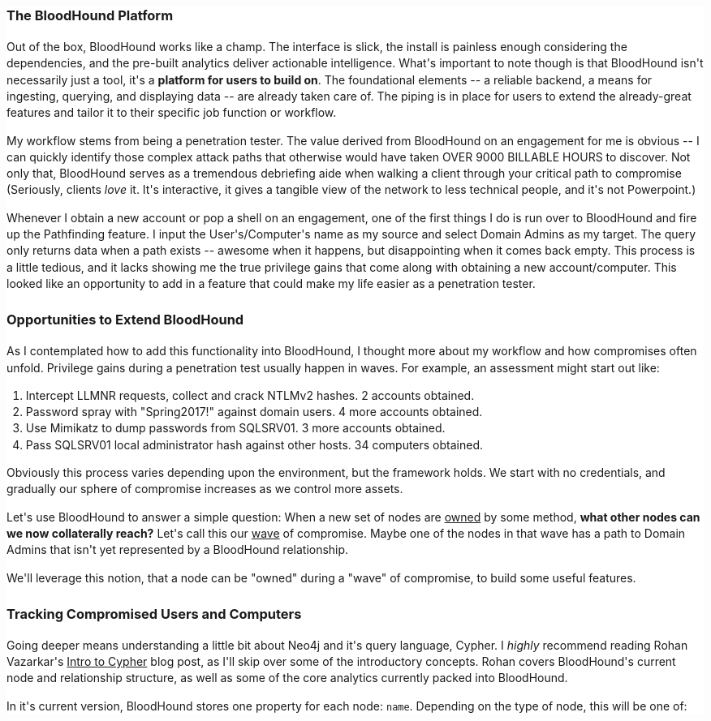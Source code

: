 ### The BloodHound Platform
Out of the box, BloodHound works like a champ. The interface is slick, the install is painless enough considering the dependencies, and the pre-built analytics deliver actionable intelligence. What's important to note though is that BloodHound isn't necessarily just a tool, it's a **platform for users to build on**. The foundational elements -- a reliable backend, a means for ingesting, querying, and displaying data -- are already taken care of. The piping is in place for users to extend the already-great features and tailor it to their specific job function or workflow.

My workflow stems from being a penetration tester. The value derived from BloodHound on an engagement for me is obvious -- I can quickly identify those complex attack paths that otherwise would have taken OVER 9000 BILLABLE HOURS to discover. Not only that, BloodHound serves as a tremendous debriefing aide when walking a client through your critical path to compromise (Seriously, clients _love_ it. It's interactive, it gives a tangible view of the network to less technical people, and it's not Powerpoint.)

Whenever I obtain a new account or pop a shell on an engagement, one of the first things I do is run over to BloodHound and fire up the Pathfinding feature. I input the User's/Computer's name as my source and select Domain Admins as my target. The query only returns data when a path exists -- awesome when it happens, but disappointing when it comes back empty. This process is a little tedious, and it lacks showing me the true privilege gains that come along with obtaining a new account/computer. This looked like an opportunity to add in a feature that could make my life easier as a penetration tester.

### Opportunities to Extend BloodHound
As I contemplated how to add this functionality into BloodHound, I thought more about my workflow and how compromises often unfold. Privilege gains during a penetration test usually happen in waves. For example, an assessment might start out like:

1. Intercept LLMNR requests, collect and crack NTLMv2 hashes. 2 accounts obtained.
2. Password spray with "Spring2017!" against domain users. 4 more accounts obtained.
3. Use Mimikatz to dump passwords from SQLSRV01. 3 more accounts obtained.
4. Pass SQLSRV01 local administrator hash against other hosts. 34 computers obtained.

Obviously this process varies depending upon the environment, but the framework holds. We start with no credentials, and gradually our sphere of compromise increases as we control more assets.

Let's use BloodHound to answer a simple question: When a new set of nodes are <u>owned</u> by some method, **what other nodes can we now collaterally reach?**  Let's call this our <u>wave</u> of compromise. Maybe one of the nodes in that wave has a path to Domain Admins that isn't yet represented by a BloodHound relationship.

We'll leverage this notion, that a node can be "owned" during a "wave" of compromise, to build some useful features.

### Tracking Compromised Users and Computers
Going deeper means understanding a little bit about Neo4j and it's query language, Cypher. I _highly_ recommend reading Rohan Vazarkar's <a href="https://blog.cptjesus.com/posts/introtocypher" target="_blank">Intro to Cypher</a> blog post, as I'll skip over some of the introductory concepts. Rohan covers BloodHound's current node and relationship structure, as well as some of the core analytics currently packed into BloodHound.

In it's current version, BloodHound stores one property for each node: `name`. Depending on the type of node, this will be one of:
